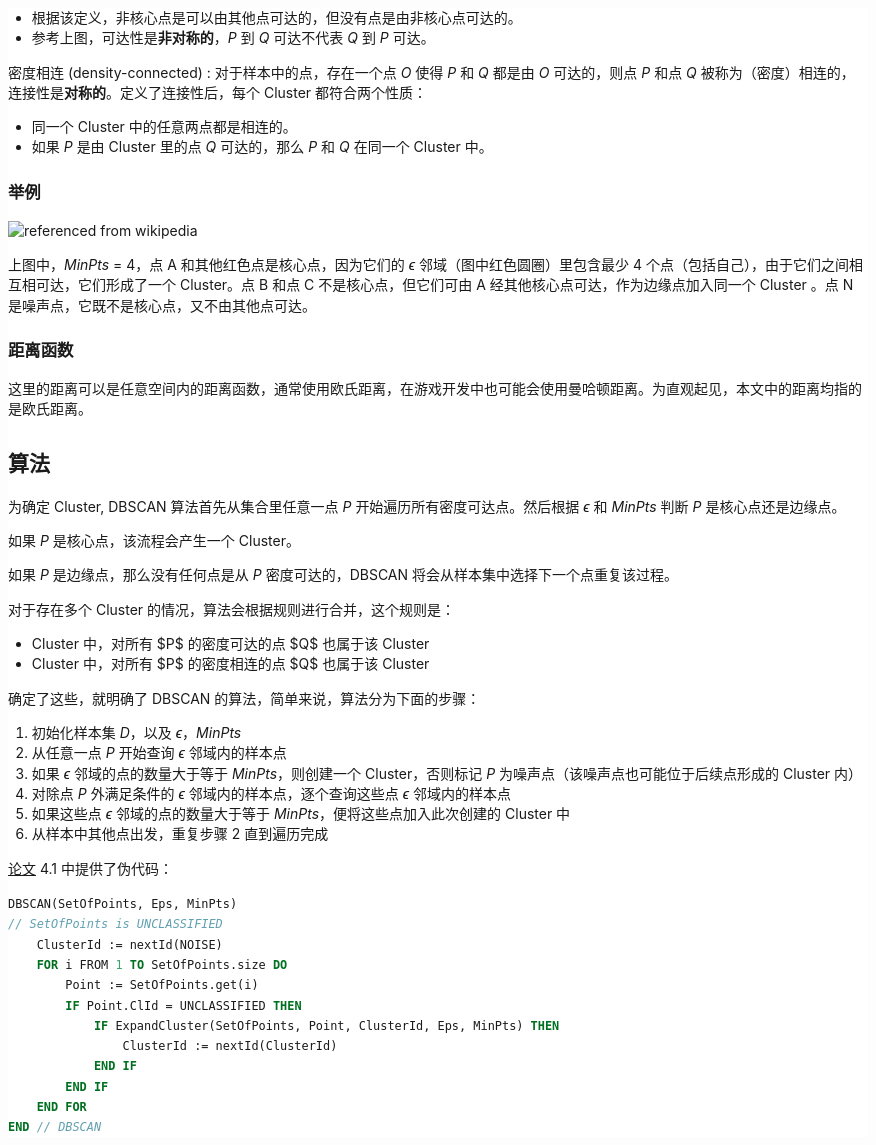 - 根据该定义，非核心点是可以由其他点可达的，但没有点是由非核心点可达的。
- 参考上图，可达性是**非对称的**，$P$ 到 $Q$ 可达不代表 $Q$ 到 $P$ 可达。

密度相连 (density-connected)
: 对于样本中的点，存在一个点 $O$ 使得 $P$ 和 $Q$ 都是由 $O$ 可达的，则点 $P$ 和点 $Q$ 被称为（密度）相连的，连接性是**对称的**。定义了连接性后，每个 Cluster 都符合两个性质：

- 同一个 Cluster 中的任意两点都是相连的。
- 如果 $P$ 是由 Cluster 里的点 $Q$ 可达的，那么 $P$ 和 $Q$ 在同一个 Cluster 中。

### 举例

![referenced from wikipedia](DBSCAN-Illustration.png)

上图中，$MinPts$ = 4，点 A 和其他红色点是核心点，因为它们的 $\epsilon$ 邻域（图中红色圆圈）里包含最少 4 个点（包括自己），由于它们之间相互相可达，它们形成了一个 Cluster。点 B 和点 C 不是核心点，但它们可由 A 经其他核心点可达，作为边缘点加入同一个 Cluster 。点 N 是噪声点，它既不是核心点，又不由其他点可达。

### 距离函数

这里的距离可以是任意空间内的距离函数，通常使用欧氏距离，在游戏开发中也可能会使用曼哈顿距离。为直观起见，本文中的距离均指的是欧氏距离。

## 算法

为确定 Cluster, DBSCAN 算法首先从集合里任意一点 $P$ 开始遍历所有密度可达点。然后根据 $\epsilon$ 和 $MinPts$ 判断 $P$ 是核心点还是边缘点。

如果 $P$ 是核心点，该流程会产生一个 Cluster。

如果 $P$ 是边缘点，那么没有任何点是从 $P$ 密度可达的，DBSCAN 将会从样本集中选择下一个点重复该过程。

对于存在多个 Cluster 的情况，算法会根据规则进行合并，这个规则是：

- Cluster 中，对所有 \$P\$ 的密度可达的点 \$Q\$ 也属于该 Cluster
- Cluster 中，对所有 \$P\$ 的密度相连的点 \$Q\$ 也属于该 Cluster

确定了这些，就明确了 DBSCAN 的算法，简单来说，算法分为下面的步骤：

1. 初始化样本集 $D$，以及 $\epsilon$，$MinPts$
2. 从任意一点 $P$ 开始查询 $\epsilon$ 邻域内的样本点
3. 如果 $\epsilon$ 邻域的点的数量大于等于 $MinPts$，则创建一个 Cluster，否则标记 $P$ 为噪声点（该噪声点也可能位于后续点形成的 Cluster 内）
4. 对除点 $P$ 外满足条件的 $\epsilon$ 邻域内的样本点，逐个查询这些点 $\epsilon$ 邻域内的样本点
5. 如果这些点 $\epsilon$ 邻域的点的数量大于等于 $MinPts$，便将这些点加入此次创建的 Cluster 中
6. 从样本中其他点出发，重复步骤 2 直到遍历完成

[论文](https://cdn.aaai.org/KDD/1996/KDD96-037.pdf) 4.1 中提供了伪代码：

```pascal
DBSCAN(SetOfPoints, Eps, MinPts)
// SetOfPoints is UNCLASSIFIED
    ClusterId := nextId(NOISE)
    FOR i FROM 1 TO SetOfPoints.size DO
        Point := SetOfPoints.get(i)
        IF Point.ClId = UNCLASSIFIED THEN
            IF ExpandCluster(SetOfPoints, Point, ClusterId, Eps, MinPts) THEN
                ClusterId := nextId(ClusterId)
            END IF
        END IF
    END FOR
END // DBSCAN
```
